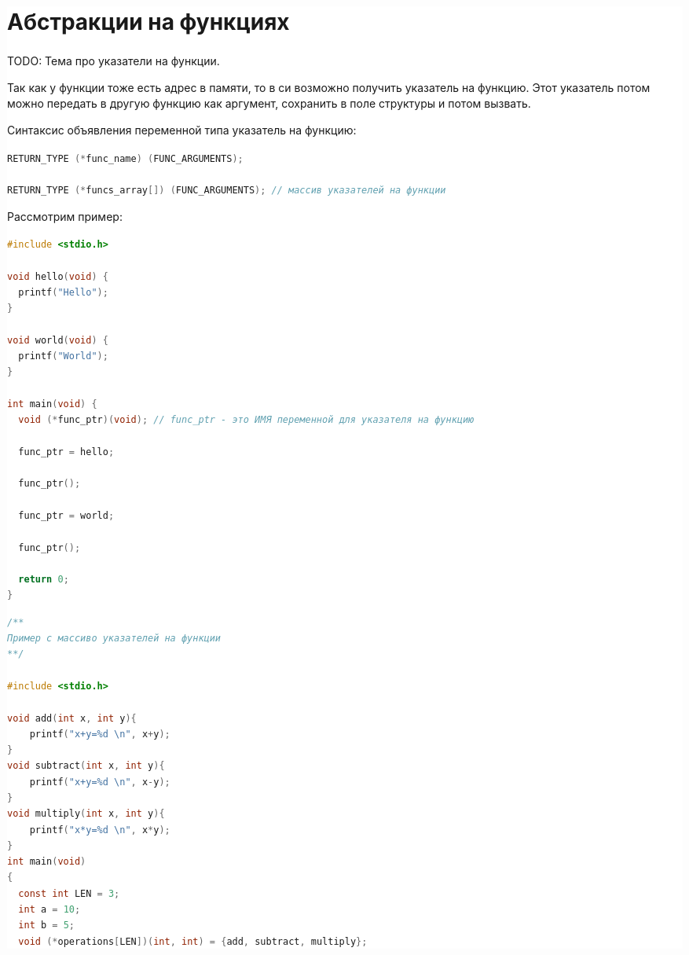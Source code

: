 # Абстракции на функциях

TODO: Тема про указатели на функции.

Так как у функции тоже есть адрес в памяти, то в си возможно получить указатель на функцию. Этот указатель потом можно передать в другую функцию как аргумент, сохранить в поле структуры и потом вызвать.

Синтаксис объявления переменной типа указатель на функцию:

```c
RETURN_TYPE (*func_name) (FUNC_ARGUMENTS); 

RETURN_TYPE (*funcs_array[]) (FUNC_ARGUMENTS); // массив указателей на функции
```

Рассмотрим пример:

```c
#include <stdio.h>

void hello(void) {
  printf("Hello");
}

void world(void) {
  printf("World");
}

int main(void) {
  void (*func_ptr)(void); // func_ptr - это ИМЯ переменной для указателя на функцию

  func_ptr = hello;

  func_ptr();

  func_ptr = world;

  func_ptr();

  return 0;
}
```

```c
/**
Пример с массиво указателей на функции
**/

#include <stdio.h>

void add(int x, int y){
    printf("x+y=%d \n", x+y);
}
void subtract(int x, int y){
    printf("x+y=%d \n", x-y);
}
void multiply(int x, int y){
    printf("x*y=%d \n", x*y);
}
int main(void)
{
  const int LEN = 3;
  int a = 10;
  int b = 5;
  void (*operations[LEN])(int, int) = {add, subtract, multiply};
```